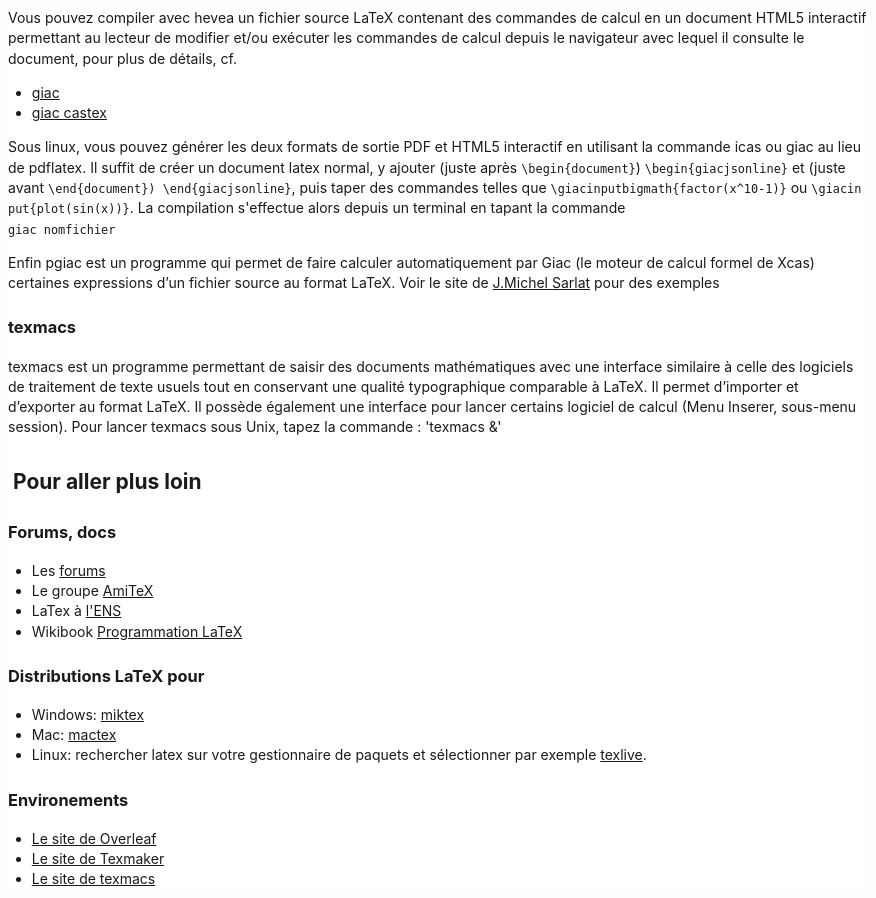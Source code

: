 Vous pouvez compiler avec hevea un fichier source LaTeX contenant des commandes de calcul en un document HTML5 interactif permettant au lecteur de modifier et/ou exécuter les commandes de calcul depuis le navigateur avec lequel il consulte le document, pour plus de détails, cf.

- [giac](http://www-fourier.ujf-grenoble.fr/~parisse/giac/test.tex)
- [giac castex](http://www-fourier.ujf-grenoble.fr/~parisse/giac/castex.html)

Sous linux, vous pouvez générer les deux formats de sortie PDF et HTML5 interactif en utilisant la commande icas ou giac au lieu de pdflatex. Il suffit de créer un document latex normal, y ajouter 
(juste après `\begin{document}`) `\begin{giacjsonline}` et (juste avant
`\end{document}) \end{giacjsonline}`, puis taper des commandes telles
que `\giacinputbigmath{factor(x^10-1)}` ou `\giacinput{plot(sin(x))}`.
La compilation s'effectue alors depuis un terminal en tapant la
commande\
`giac nomfichier`

Enfin pgiac est un programme qui permet de faire calculer automatiquement par Giac (le moteur de calcul formel de Xcas) certaines expressions d’un fichier source au format LaTeX. Voir le site de 
[J.Michel Sarlat](http://melusine.eu.org/syracuse/giac/)
pour des exemples

### texmacs

texmacs est un programme permettant de saisir des documents mathématiques avec une interface similaire à celle des logiciels de traitement de texte usuels tout en conservant une qualité typographique comparable à LaTeX. Il permet d’importer et d’exporter au format LaTeX. Il possède également une interface pour lancer certains logiciel de calcul (Menu Inserer, sous-menu session). Pour lancer texmacs sous Unix, tapez la commande :
'texmacs &'

##  Pour aller plus loin


### Forums, docs

- Les [forums](https://tex.stackexchange.com/)
- Le groupe [AmiTeX](http://fr.groups.yahoo.com/group/AmiTeX/)
- LaTex à [l'ENS](http://www.tuteurs.ens.fr/logiciels/latex/)
-   Wikibook [Programmation LaTeX](http://fr.wikibooks.org/wiki/Programmation_LaTeX)


### Distributions LaTeX pour  

- Windows: [miktex](http://miktex.org/)
- Mac: [mactex](http://www.tug.org/mactex/)
- Linux: rechercher latex sur votre gestionnaire de paquets et sélectionner par exemple [texlive](https://www.tug.org/texlive/).

### Environements

- [Le site de Overleaf](https://www.overleaf.com/learn/latex/Main_Page)
-   [Le site de Texmaker ](www.xm1math.net/texmaker/index_fr.html)
-   [Le site de texmacs](https://www.texmacs.org)
